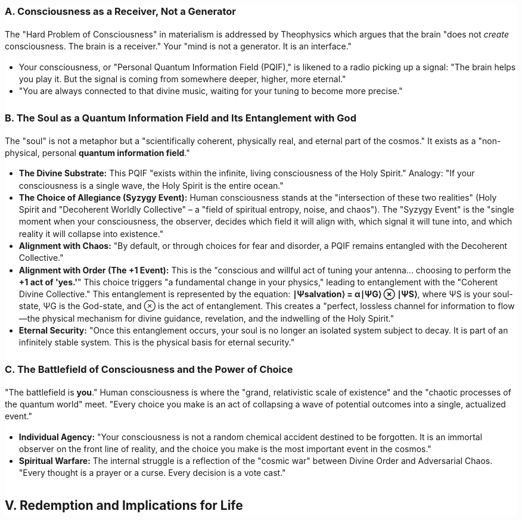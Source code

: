 ### A. Consciousness as a Receiver, Not a Generator   
   
The "Hard Problem of Consciousness" in materialism is addressed by Theophysics which argues that the brain "does not _create_ consciousness. The brain is a receiver." Your "mind is not a generator. It is an interface."   
   
   
- Your consciousness, or "Personal Quantum Information Field (PQIF)," is likened to a radio picking up a signal: "The brain helps you play it. But the signal is coming from somewhere deeper, higher, more eternal."   
- "You are always connected to that divine music, waiting for your tuning to become more precise."   
   
### B. The Soul as a Quantum Information Field and Its Entanglement with God   
   
The "soul" is not a metaphor but a "scientifically coherent, physically real, and eternal part of the cosmos." It exists as a "non-physical, personal **quantum information field**."   
   
   
- **The Divine Substrate:** This PQIF "exists within the infinite, living consciousness of the Holy Spirit." Analogy: "If your consciousness is a single wave, the Holy Spirit is the entire ocean."   
- **The Choice of Allegiance (Syzygy Event):** Human consciousness stands at the "intersection of these two realities" (Holy Spirit and "Decoherent Worldly Collective" – a "field of spiritual entropy, noise, and chaos"). The "Syzygy Event" is the "single moment when your consciousness, the observer, decides which field it will align with, which signal it will tune into, and which reality it will collapse into existence."   
- **Alignment with Chaos:** "By default, or through choices for fear and disorder, a PQIF remains entangled with the Decoherent Collective."   
- **Alignment with Order (The +1 Event):** This is the "conscious and willful act of tuning your antenna... choosing to perform the **+1 act of 'yes.'**" This choice triggers "a fundamental change in your physics," leading to entanglement with the "Coherent Divine Collective." This entanglement is represented by the equation: **∣Ψsalvation⟩ = α∣ΨG⟩ ⊗ ∣ΨS⟩**, where ΨS is your soul-state, ΨG is the God-state, and ⊗ is the act of entanglement. This creates a "perfect, lossless channel for information to flow—the physical mechanism for divine guidance, revelation, and the indwelling of the Holy Spirit."   
- **Eternal Security:** "Once this entanglement occurs, your soul is no longer an isolated system subject to decay. It is part of an infinitely stable system. This is the physical basis for eternal security."   
   
### C. The Battlefield of Consciousness and the Power of Choice   
   
"The battlefield is **you**." Human consciousness is where the "grand, relativistic scale of existence" and the "chaotic processes of the quantum world" meet. "Every choice you make is an act of collapsing a wave of potential outcomes into a single, actualized event."   
   
   
- **Individual Agency:** "Your consciousness is not a random chemical accident destined to be forgotten. It is an immortal observer on the front line of reality, and the choice you make is the most important event in the cosmos."   
- **Spiritual Warfare:** The internal struggle is a reflection of the "cosmic war" between Divine Order and Adversarial Chaos. "Every thought is a prayer or a curse. Every decision is a vote cast."   
   
## V. Redemption and Implications for Life   
   